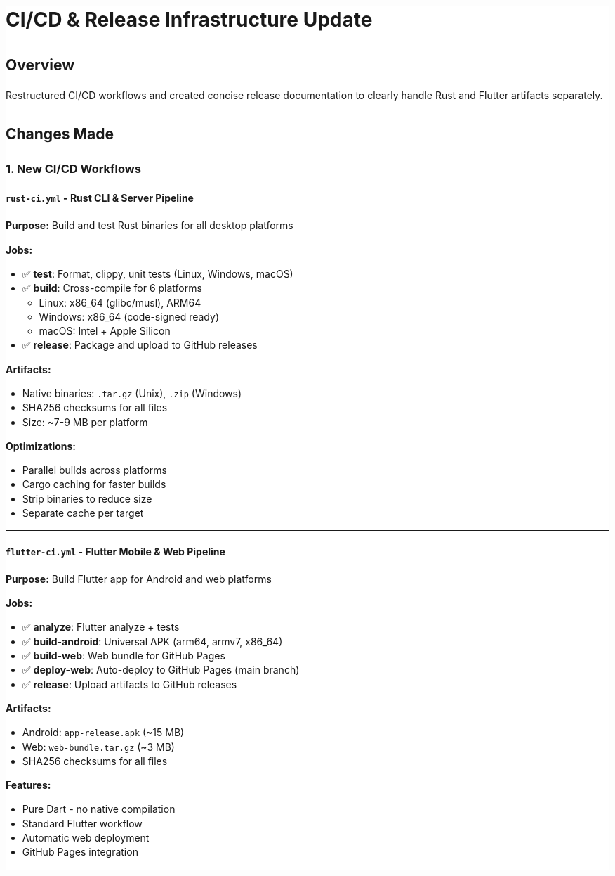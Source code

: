 # CI/CD & Release Infrastructure Update

## Overview
Restructured CI/CD workflows and created concise release documentation to clearly handle Rust and Flutter artifacts separately.

## Changes Made

### 1. New CI/CD Workflows

#### `rust-ci.yml` - Rust CLI & Server Pipeline
**Purpose:** Build and test Rust binaries for all desktop platforms

**Jobs:**
- ✅ **test**: Format, clippy, unit tests (Linux, Windows, macOS)
- ✅ **build**: Cross-compile for 6 platforms
  - Linux: x86_64 (glibc/musl), ARM64
  - Windows: x86_64 (code-signed ready)
  - macOS: Intel + Apple Silicon
- ✅ **release**: Package and upload to GitHub releases

**Artifacts:**
- Native binaries: `.tar.gz` (Unix), `.zip` (Windows)
- SHA256 checksums for all files
- Size: ~7-9 MB per platform

**Optimizations:**
- Parallel builds across platforms
- Cargo caching for faster builds
- Strip binaries to reduce size
- Separate cache per target

---

#### `flutter-ci.yml` - Flutter Mobile & Web Pipeline
**Purpose:** Build Flutter app for Android and web platforms

**Jobs:**
- ✅ **analyze**: Flutter analyze + tests
- ✅ **build-android**: Universal APK (arm64, armv7, x86_64)
- ✅ **build-web**: Web bundle for GitHub Pages
- ✅ **deploy-web**: Auto-deploy to GitHub Pages (main branch)
- ✅ **release**: Upload artifacts to GitHub releases

**Artifacts:**
- Android: `app-release.apk` (~15 MB)
- Web: `web-bundle.tar.gz` (~3 MB)
- SHA256 checksums for all files

**Features:**
- Pure Dart - no native compilation
- Standard Flutter workflow
- Automatic web deployment
- GitHub Pages integration

---